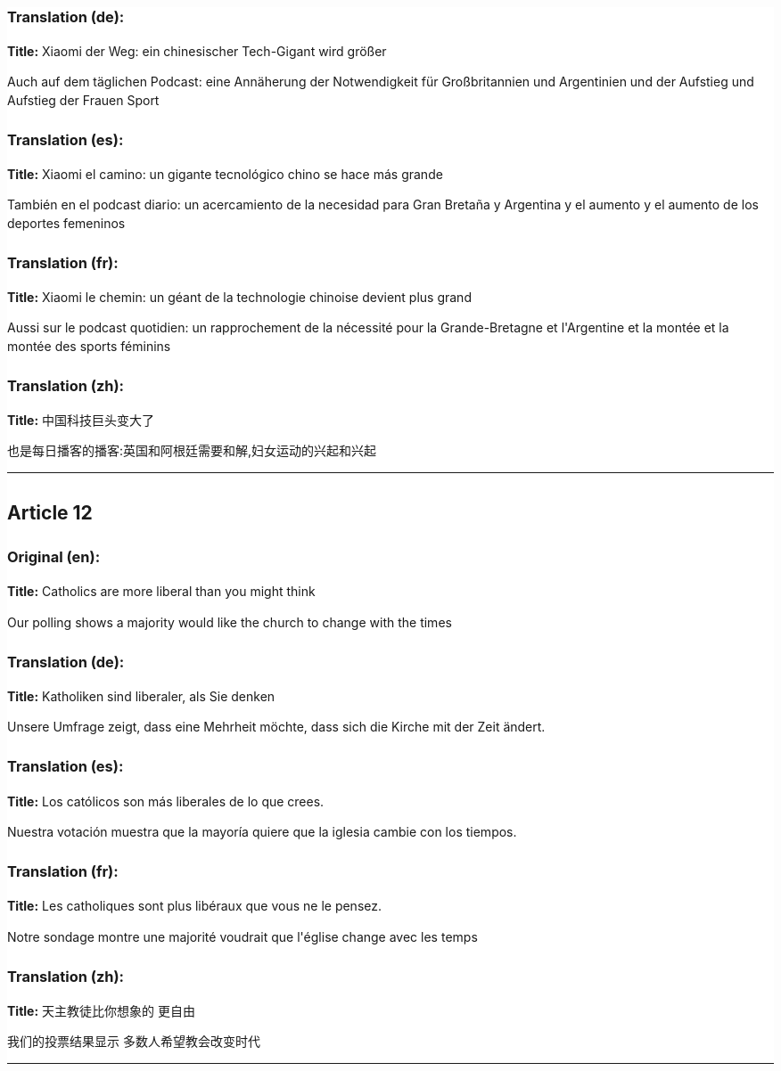 ### Translation (de):
**Title:** Xiaomi der Weg: ein chinesischer Tech-Gigant wird größer

Auch auf dem täglichen Podcast: eine Annäherung der Notwendigkeit für Großbritannien und Argentinien und der Aufstieg und Aufstieg der Frauen Sport

### Translation (es):
**Title:** Xiaomi el camino: un gigante tecnológico chino se hace más grande

También en el podcast diario: un acercamiento de la necesidad para Gran Bretaña y Argentina y el aumento y el aumento de los deportes femeninos

### Translation (fr):
**Title:** Xiaomi le chemin: un géant de la technologie chinoise devient plus grand

Aussi sur le podcast quotidien: un rapprochement de la nécessité pour la Grande-Bretagne et l'Argentine et la montée et la montée des sports féminins

### Translation (zh):
**Title:** 中国科技巨头变大了

也是每日播客的播客:英国和阿根廷需要和解,妇女运动的兴起和兴起

---

## Article 12
### Original (en):
**Title:** Catholics are more liberal than you might think

Our polling shows a majority would like the church to change with the times

### Translation (de):
**Title:** Katholiken sind liberaler, als Sie denken

Unsere Umfrage zeigt, dass eine Mehrheit möchte, dass sich die Kirche mit der Zeit ändert.

### Translation (es):
**Title:** Los católicos son más liberales de lo que crees.

Nuestra votación muestra que la mayoría quiere que la iglesia cambie con los tiempos.

### Translation (fr):
**Title:** Les catholiques sont plus libéraux que vous ne le pensez.

Notre sondage montre une majorité voudrait que l'église change avec les temps

### Translation (zh):
**Title:** 天主教徒比你想象的 更自由

我们的投票结果显示 多数人希望教会改变时代

---

